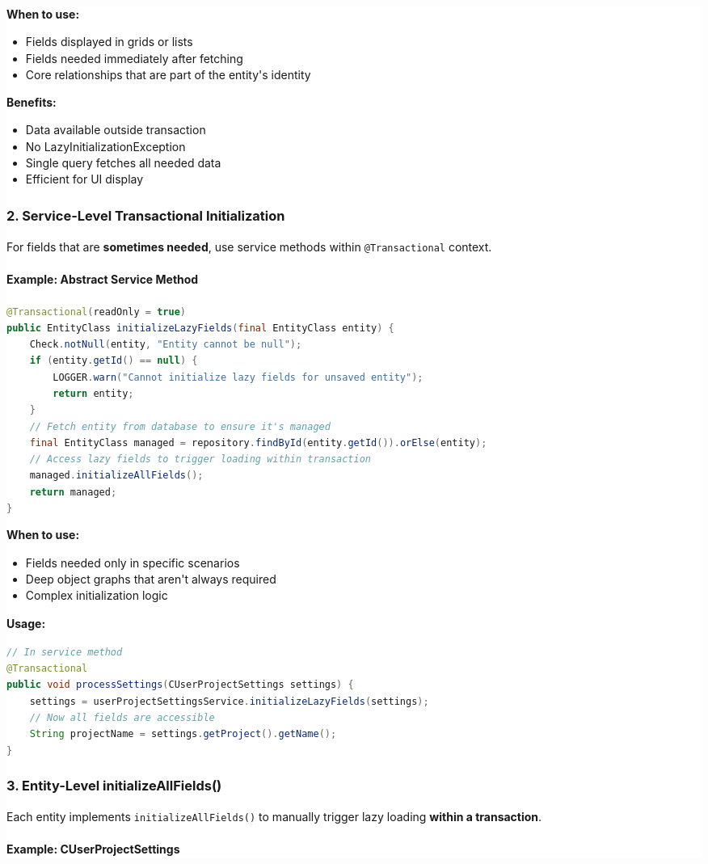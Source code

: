 **When to use:**
- Fields displayed in grids or lists
- Fields needed immediately after fetching
- Core relationships that are part of the entity's identity

**Benefits:**
- Data available outside transaction
- No LazyInitializationException
- Single query fetches all needed data
- Efficient for UI display

### 2. Service-Level Transactional Initialization

For fields that are **sometimes needed**, use service methods within `@Transactional` context.

#### Example: Abstract Service Method

```java
@Transactional(readOnly = true)
public EntityClass initializeLazyFields(final EntityClass entity) {
    Check.notNull(entity, "Entity cannot be null");
    if (entity.getId() == null) {
        LOGGER.warn("Cannot initialize lazy fields for unsaved entity");
        return entity;
    }
    // Fetch entity from database to ensure it's managed
    final EntityClass managed = repository.findById(entity.getId()).orElse(entity);
    // Access lazy fields to trigger loading within transaction
    managed.initializeAllFields();
    return managed;
}
```

**When to use:**
- Fields needed only in specific scenarios
- Deep object graphs that aren't always required
- Complex initialization logic

**Usage:**
```java
// In service method
@Transactional
public void processSettings(CUserProjectSettings settings) {
    settings = userProjectSettingsService.initializeLazyFields(settings);
    // Now all fields are accessible
    String projectName = settings.getProject().getName();
}
```

### 3. Entity-Level initializeAllFields()

Each entity implements `initializeAllFields()` to manually trigger lazy loading **within a transaction**.

#### Example: CUserProjectSettings
